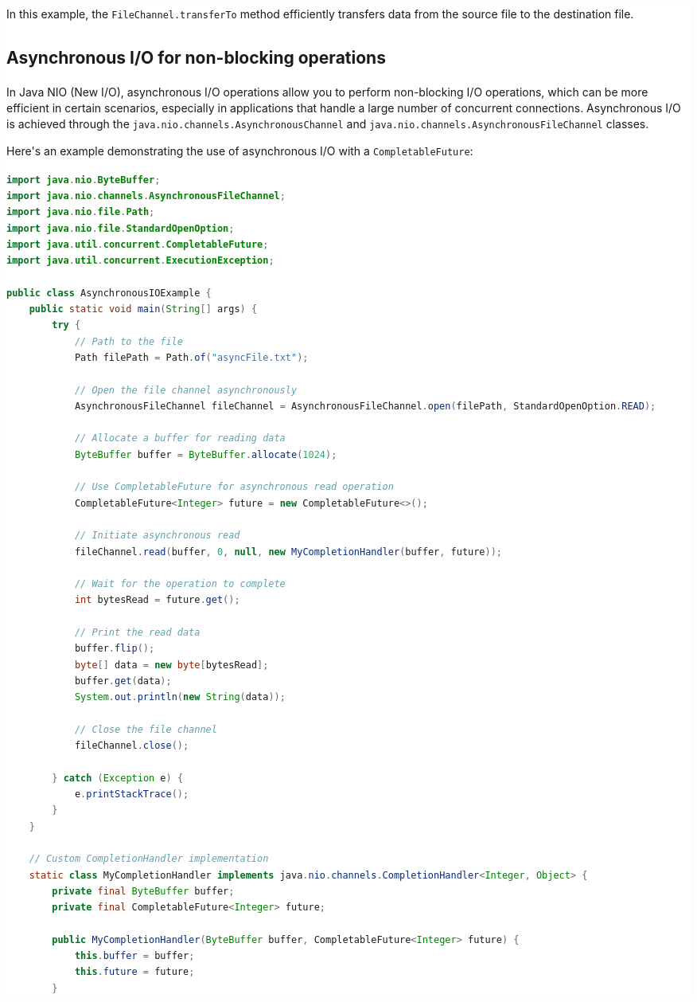 In this example, the `FileChannel.transferTo` method efficiently transfers data from the source file to the destination file.
## Asynchronous I/O for non-blocking operations
In Java NIO (New I/O), asynchronous I/O operations allow you to perform non-blocking I/O operations, which can be more efficient in certain scenarios, especially in applications that handle a large number of concurrent connections. Asynchronous I/O is achieved through the `java.nio.channels.AsynchronousChannel` and `java.nio.channels.AsynchronousFileChannel` classes.

Here's an example demonstrating the use of asynchronous I/O with a `CompletableFuture`:

```java
import java.nio.ByteBuffer;
import java.nio.channels.AsynchronousFileChannel;
import java.nio.file.Path;
import java.nio.file.StandardOpenOption;
import java.util.concurrent.CompletableFuture;
import java.util.concurrent.ExecutionException;

public class AsynchronousIOExample {
    public static void main(String[] args) {
        try {
            // Path to the file
            Path filePath = Path.of("asyncFile.txt");

            // Open the file channel asynchronously
            AsynchronousFileChannel fileChannel = AsynchronousFileChannel.open(filePath, StandardOpenOption.READ);

            // Allocate a buffer for reading data
            ByteBuffer buffer = ByteBuffer.allocate(1024);

            // Use CompletableFuture for asynchronous read operation
            CompletableFuture<Integer> future = new CompletableFuture<>();

            // Initiate asynchronous read
            fileChannel.read(buffer, 0, null, new MyCompletionHandler(buffer, future));

            // Wait for the operation to complete
            int bytesRead = future.get();

            // Print the read data
            buffer.flip();
            byte[] data = new byte[bytesRead];
            buffer.get(data);
            System.out.println(new String(data));

            // Close the file channel
            fileChannel.close();

        } catch (Exception e) {
            e.printStackTrace();
        }
    }

    // Custom CompletionHandler implementation
    static class MyCompletionHandler implements java.nio.channels.CompletionHandler<Integer, Object> {
        private final ByteBuffer buffer;
        private final CompletableFuture<Integer> future;

        public MyCompletionHandler(ByteBuffer buffer, CompletableFuture<Integer> future) {
            this.buffer = buffer;
            this.future = future;
        }
```